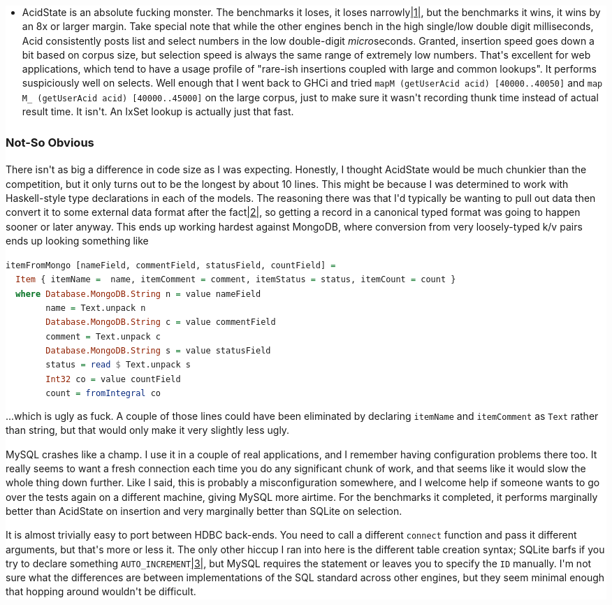 - AcidState is an absolute fucking monster. The benchmarks it loses, it loses narrowly<a name="note-Sat-Mar-09-134319EST-2013"></a>[|1|](#foot-Sat-Mar-09-134319EST-2013), but the benchmarks it wins, it wins by an 8x or larger margin. Take special note that while the other engines bench in the high single/low double digit milliseconds, Acid consistently posts list and select numbers in the low double-digit *micro*seconds. Granted, insertion speed goes down a bit based on corpus size, but selection speed is always the same range of extremely low numbers. That's excellent for web applications, which tend to have a usage profile of "rare-ish insertions coupled with large and common lookups". It performs suspiciously well on selects. Well enough that I went back to GHCi and tried `mapM (getUserAcid acid) [40000..40050]` and `mapM_ (getUserAcid acid) [40000..45000]` on the large corpus, just to make sure it wasn't recording thunk time instead of actual result time. It isn't. An IxSet lookup is actually just that fast.


### Not-So Obvious

There isn't as big a difference in code size as I was expecting. Honestly, I thought AcidState would be much chunkier than the competition, but it only turns out to be the longest by about 10 lines. This might be because I was determined to work with Haskell-style type declarations in each of the models. The reasoning there was that I'd typically be wanting to pull out data then convert it to some external data format after the fact<a name="note-Sat-Mar-09-134323EST-2013"></a>[|2|](#foot-Sat-Mar-09-134323EST-2013), so getting a record in a canonical typed format was going to happen sooner or later anyway. This ends up working hardest against MongoDB, where conversion from very loosely-typed k/v pairs ends up looking something like

```haskell
itemFromMongo [nameField, commentField, statusField, countField] =
  Item { itemName =  name, itemComment = comment, itemStatus = status, itemCount = count }
  where Database.MongoDB.String n = value nameField
        name = Text.unpack n
        Database.MongoDB.String c = value commentField
        comment = Text.unpack c
        Database.MongoDB.String s = value statusField
        status = read $ Text.unpack s
        Int32 co = value countField
        count = fromIntegral co
```

...which is ugly as fuck. A couple of those lines could have been eliminated by declaring `itemName` and `itemComment` as `Text` rather than string, but that would only make it very slightly less ugly.

MySQL crashes like a champ. I use it in a couple of real applications, and I remember having configuration problems there too. It really seems to want a fresh connection each time you do any significant chunk of work, and that seems like it would slow the whole thing down further. Like I said, this is probably a misconfiguration somewhere, and I welcome help if someone wants to go over the tests again on a different machine, giving MySQL more airtime. For the benchmarks it completed, it performs marginally better than AcidState on insertion and very marginally better than SQLite on selection.

It is almost trivially easy to port between HDBC back-ends. You need to call a different `connect` function and pass it different arguments, but that's more or less it. The only other hiccup I ran into here is the different table creation syntax; SQLite barfs if you try to declare something `AUTO_INCREMENT`<a name="note-Sat-Mar-09-134330EST-2013"></a>[|3|](#foot-Sat-Mar-09-134330EST-2013), but MySQL requires the statement or leaves you to specify the `ID` manually. I'm not sure what the differences are between implementations of the SQL standard across other engines, but they seem minimal enough that hopping around wouldn't be difficult.
